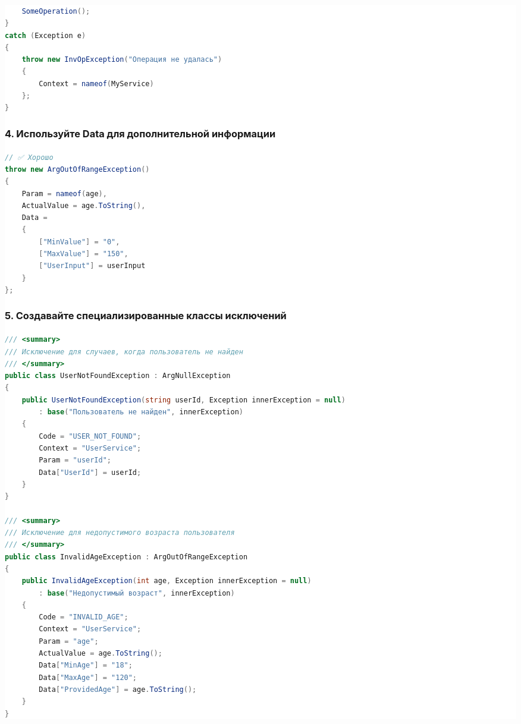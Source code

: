```csharp
    SomeOperation();
}
catch (Exception e)
{
    throw new InvOpException("Операция не удалась")
    {
        Context = nameof(MyService)
    };
}
```

### 4. Используйте Data для дополнительной информации

```csharp
// ✅ Хорошо
throw new ArgOutOfRangeException()
{
    Param = nameof(age),
    ActualValue = age.ToString(),
    Data =
    {
        ["MinValue"] = "0",
        ["MaxValue"] = "150",
        ["UserInput"] = userInput
    }
};
```

### 5. Создавайте специализированные классы исключений

```csharp
/// <summary>
/// Исключение для случаев, когда пользователь не найден
/// </summary>
public class UserNotFoundException : ArgNullException
{
    public UserNotFoundException(string userId, Exception innerException = null)
        : base("Пользователь не найден", innerException)
    {
        Code = "USER_NOT_FOUND";
        Context = "UserService";
        Param = "userId";
        Data["UserId"] = userId;
    }
}

/// <summary>
/// Исключение для недопустимого возраста пользователя
/// </summary>
public class InvalidAgeException : ArgOutOfRangeException
{
    public InvalidAgeException(int age, Exception innerException = null)
        : base("Недопустимый возраст", innerException)
    {
        Code = "INVALID_AGE";
        Context = "UserService";
        Param = "age";
        ActualValue = age.ToString();
        Data["MinAge"] = "18";
        Data["MaxAge"] = "120";
        Data["ProvidedAge"] = age.ToString();
    }
}

```